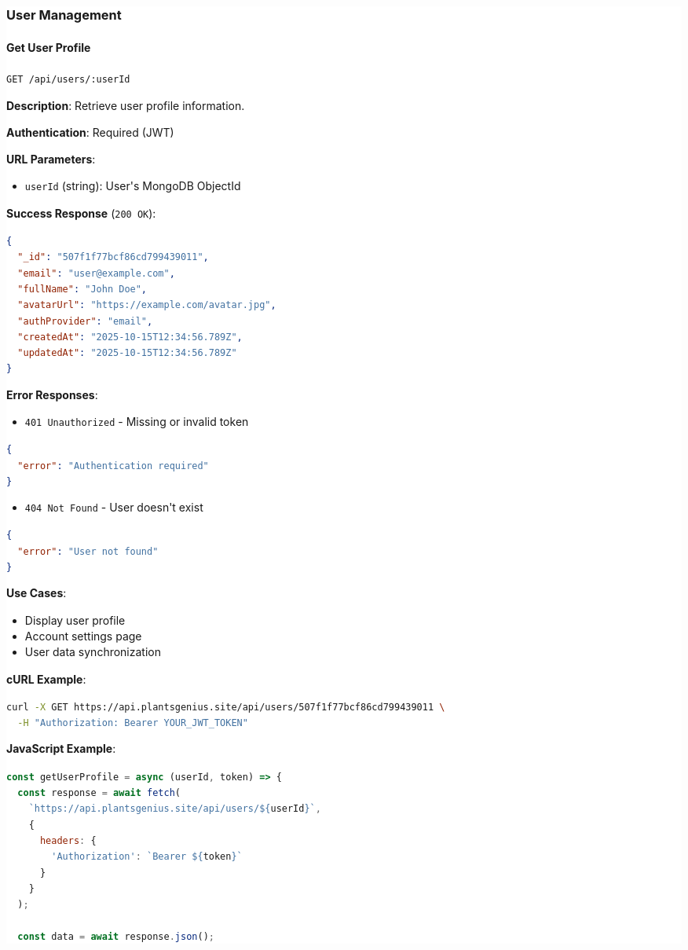 
### User Management

#### Get User Profile

```http
GET /api/users/:userId
```

**Description**: Retrieve user profile information.

**Authentication**: Required (JWT)

**URL Parameters**:
- `userId` (string): User's MongoDB ObjectId

**Success Response** (`200 OK`):
```json
{
  "_id": "507f1f77bcf86cd799439011",
  "email": "user@example.com",
  "fullName": "John Doe",
  "avatarUrl": "https://example.com/avatar.jpg",
  "authProvider": "email",
  "createdAt": "2025-10-15T12:34:56.789Z",
  "updatedAt": "2025-10-15T12:34:56.789Z"
}
```

**Error Responses**:

- `401 Unauthorized` - Missing or invalid token
```json
{
  "error": "Authentication required"
}
```

- `404 Not Found` - User doesn't exist
```json
{
  "error": "User not found"
}
```

**Use Cases**:
- Display user profile
- Account settings page
- User data synchronization

**cURL Example**:
```bash
curl -X GET https://api.plantsgenius.site/api/users/507f1f77bcf86cd799439011 \
  -H "Authorization: Bearer YOUR_JWT_TOKEN"
```

**JavaScript Example**:
```javascript
const getUserProfile = async (userId, token) => {
  const response = await fetch(
    `https://api.plantsgenius.site/api/users/${userId}`,
    {
      headers: {
        'Authorization': `Bearer ${token}`
      }
    }
  );

  const data = await response.json();

```